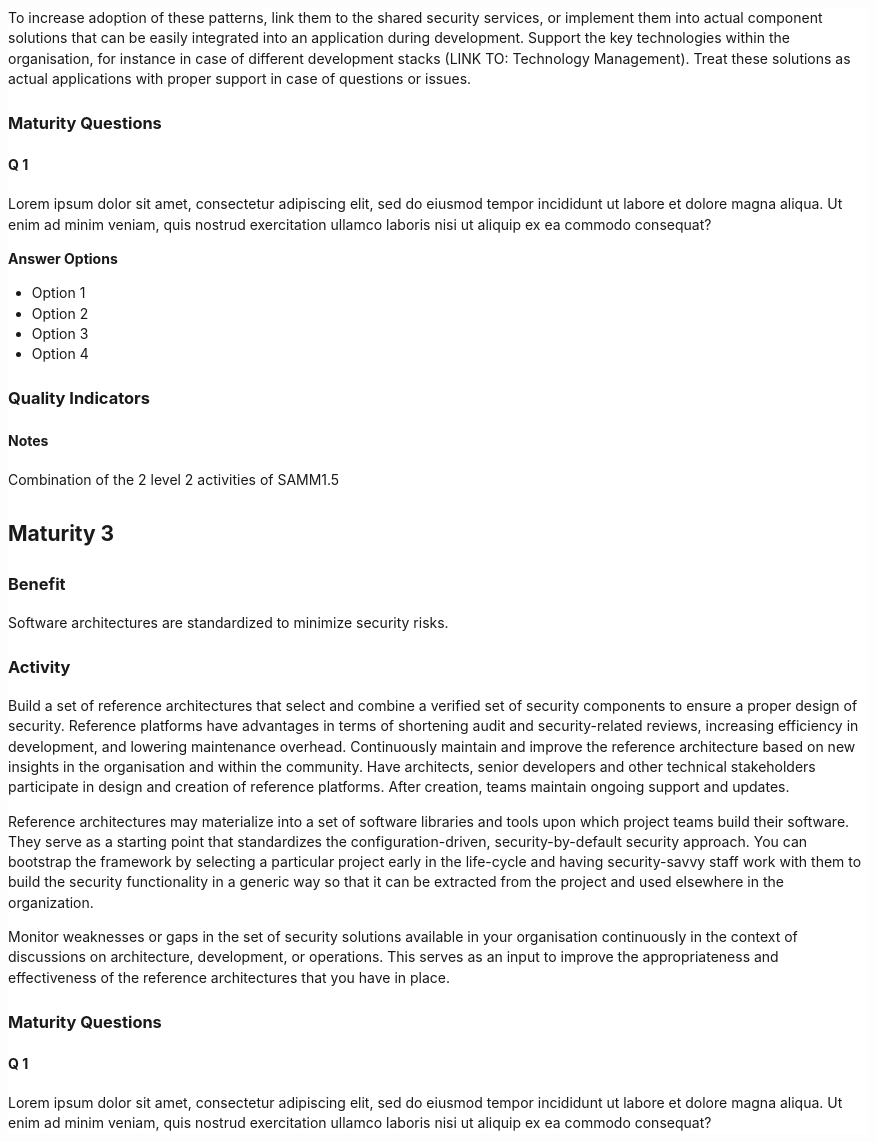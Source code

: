 To increase adoption of these patterns, link them to the shared security services, or implement them into actual component solutions that can be easily integrated into an application during development. Support the key technologies within the organisation, for instance in case of different development stacks (LINK TO: Technology Management). Treat these solutions as actual applications with proper support in case of questions or issues.


### Maturity Questions
#### Q 1
Lorem ipsum dolor sit amet, consectetur adipiscing elit, sed do eiusmod tempor incididunt ut labore et dolore magna aliqua. Ut enim ad minim veniam, quis nostrud exercitation ullamco laboris nisi ut aliquip ex ea commodo consequat?

**Answer Options**
- Option 1
- Option 2
- Option 3
- Option 4

### Quality Indicators

#### Notes
Combination of the 2 level 2 activities of SAMM1.5

## Maturity 3
### Benefit
Software architectures are standardized to minimize security risks.

### Activity
Build a set of reference architectures that select and combine a verified set of security components to ensure a proper design of security. Reference platforms have advantages in terms of shortening audit and security-related reviews, increasing efficiency in development, and lowering maintenance overhead. Continuously maintain and improve the reference architecture based on new insights in the organisation and within the community. Have architects, senior developers and other technical stakeholders participate in design and creation of reference platforms. After creation, teams maintain ongoing support and updates.

Reference architectures may materialize into a set of software libraries and tools upon which project teams build their software. They serve as a starting point that standardizes the configuration-driven, security-by-default security approach. You can bootstrap the framework by selecting a particular project early in the life-cycle and having security-savvy staff work with them to build the security functionality in a generic way so that it can be extracted from the project and used elsewhere in the organization.

Monitor weaknesses or gaps in the set of security solutions available in your organisation continuously in the context of discussions on architecture, development, or operations. This serves as an input to improve the appropriateness and effectiveness of the reference architectures that you have in place.

### Maturity Questions
#### Q 1
Lorem ipsum dolor sit amet, consectetur adipiscing elit, sed do eiusmod tempor incididunt ut labore et dolore magna aliqua. Ut enim ad minim veniam, quis nostrud exercitation ullamco laboris nisi ut aliquip ex ea commodo consequat?
